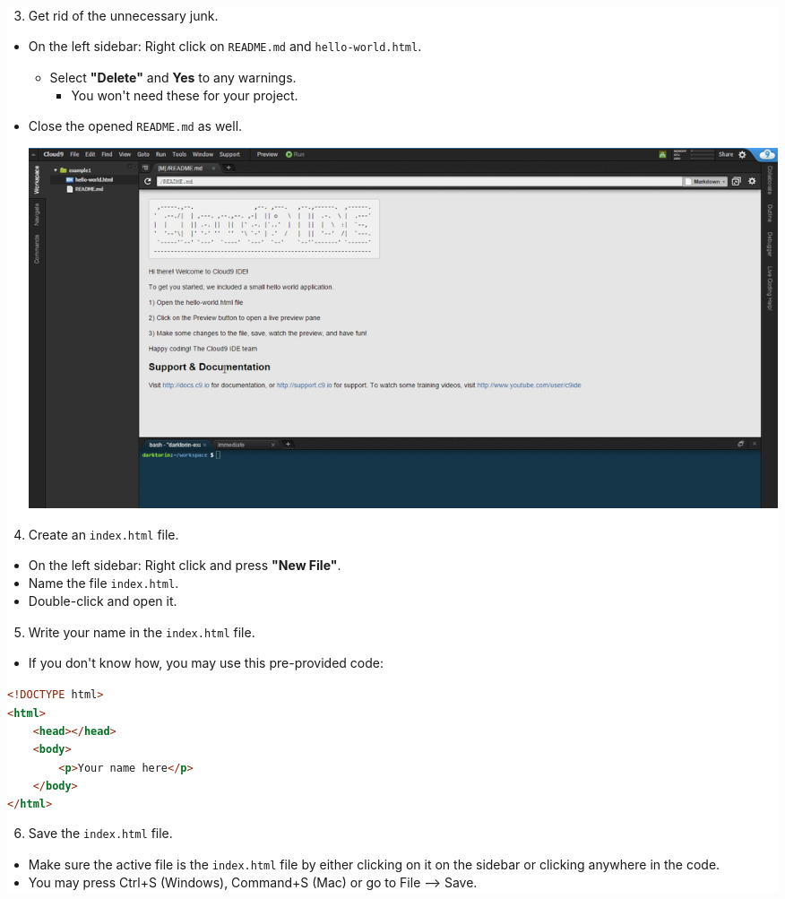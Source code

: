 3. Get rid of the unnecessary junk.
  - On the left sidebar: Right click on `README.md` and `hello-world.html`.
    - Select **"Delete"** and **Yes** to any warnings.
      - You won't need these for your project.
  - Close the opened `README.md` as well.

    ![close readme](img/close_readme.gif)

4. Create an `index.html` file.
  - On the left sidebar: Right click and press **"New File"**.
  - Name the file `index.html`.
  - Double-click and open it.
5. Write your name in the `index.html` file.
  - If you don't know how, you may use this pre-provided code:

  ```html
  <!DOCTYPE html>
  <html>
      <head></head>
      <body>
          <p>Your name here</p>
      </body>
  </html>
  ```

6. Save the `index.html` file.
  - Make sure the active file is the `index.html` file by either clicking on it
    on the sidebar or clicking anywhere in the code.
  - You may press Ctrl+S (Windows), Command+S (Mac) or go to File --> Save.
